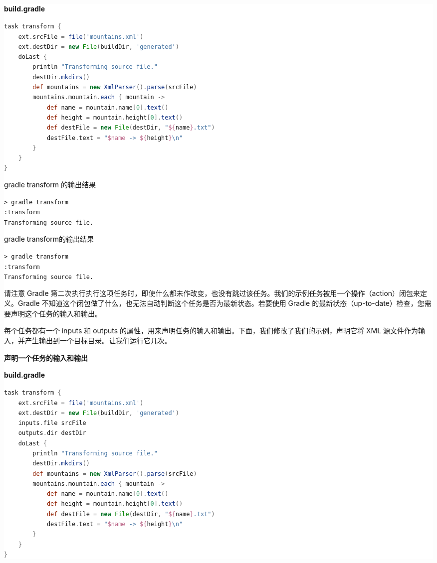 **build.gradle**

```gradle
task transform {
    ext.srcFile = file('mountains.xml')
    ext.destDir = new File(buildDir, 'generated')
    doLast {
        println "Transforming source file."
        destDir.mkdirs()
        def mountains = new XmlParser().parse(srcFile)
        mountains.mountain.each { mountain ->
            def name = mountain.name[0].text()
            def height = mountain.height[0].text()
            def destFile = new File(destDir, "${name}.txt")
            destFile.text = "$name -> ${height}\n"
        }
    }
}  
```

gradle transform 的输出结果

```
> gradle transform
:transform
Transforming source file.  
```

gradle transform的输出结果

```
> gradle transform
:transform
Transforming source file.  
```

请注意 Gradle 第二次执行执行这项任务时，即使什么都未作改变，也没有跳过该任务。我们的示例任务被用一个操作（action）闭包来定义。Gradle 不知道这个闭包做了什么，也无法自动判断这个任务是否为最新状态。若要使用 Gradle 的最新状态（up-to-date）检查，您需要声明这个任务的输入和输出。

每个任务都有一个 inputs 和 outputs 的属性，用来声明任务的输入和输出。下面，我们修改了我们的示例，声明它将 XML 源文件作为输入，并产生输出到一个目标目录。让我们运行它几次。

**声明一个任务的输入和输出**

**build.gradle**

```gradle
task transform {
    ext.srcFile = file('mountains.xml')
    ext.destDir = new File(buildDir, 'generated')
    inputs.file srcFile
    outputs.dir destDir
    doLast {
        println "Transforming source file."
        destDir.mkdirs()
        def mountains = new XmlParser().parse(srcFile)
        mountains.mountain.each { mountain ->
            def name = mountain.name[0].text()
            def height = mountain.height[0].text()
            def destFile = new File(destDir, "${name}.txt")
            destFile.text = "$name -> ${height}\n"
        }
    }
}  
```
